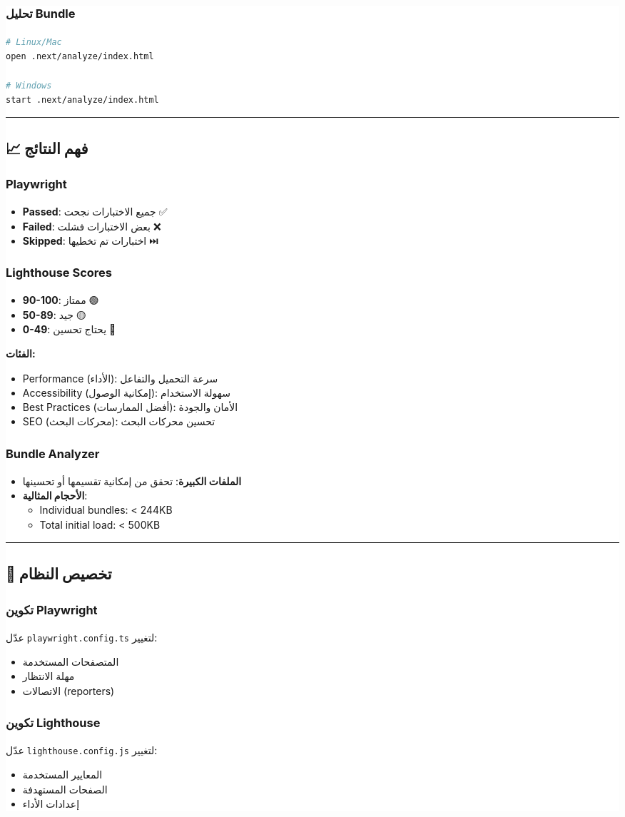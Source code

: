 ### تحليل Bundle
```bash
# Linux/Mac
open .next/analyze/index.html

# Windows
start .next/analyze/index.html
```

---

## 📈 فهم النتائج

### Playwright
- **Passed**: جميع الاختبارات نجحت ✅
- **Failed**: بعض الاختبارات فشلت ❌
- **Skipped**: اختبارات تم تخطيها ⏭️

### Lighthouse Scores
- **90-100**: ممتاز 🟢
- **50-89**: جيد 🟡
- **0-49**: يحتاج تحسين 🔴

**الفئات:**
- Performance (الأداء): سرعة التحميل والتفاعل
- Accessibility (إمكانية الوصول): سهولة الاستخدام
- Best Practices (أفضل الممارسات): الأمان والجودة
- SEO (محركات البحث): تحسين محركات البحث

### Bundle Analyzer
- **الملفات الكبيرة**: تحقق من إمكانية تقسيمها أو تحسينها
- **الأحجام المثالية**:
  - Individual bundles: < 244KB
  - Total initial load: < 500KB

---

## 🔧 تخصيص النظام

### تكوين Playwright
عدّل `playwright.config.ts` لتغيير:
- المتصفحات المستخدمة
- مهلة الانتظار
- الاتصالات (reporters)

### تكوين Lighthouse
عدّل `lighthouse.config.js` لتغيير:
- المعايير المستخدمة
- الصفحات المستهدفة
- إعدادات الأداء
